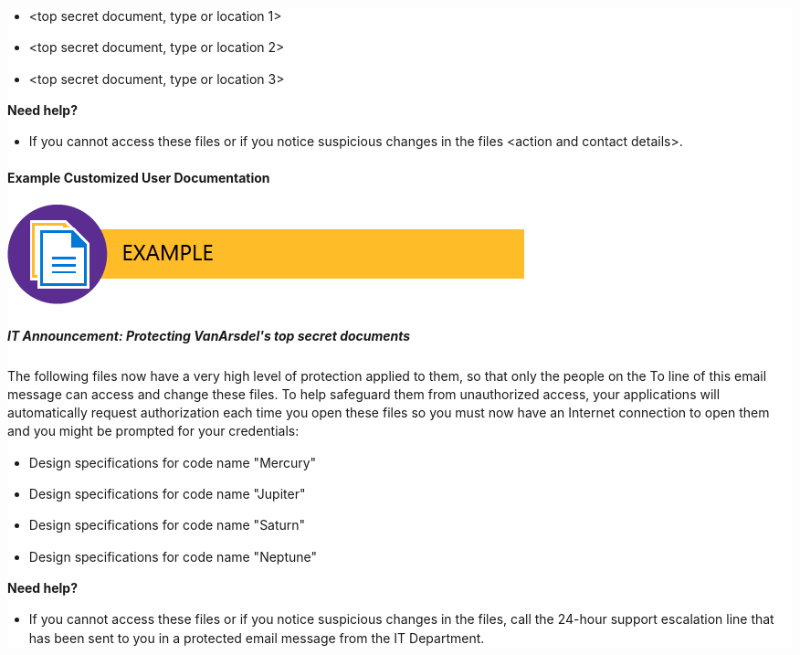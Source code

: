 -   &lt;top secret document, type or location 1&gt;

-   &lt;top secret document, type or location 2&gt;

-   &lt;top secret document, type or location 3&gt;

**Need help?**

-   If you cannot access these files or if you notice suspicious changes in the files &lt;action and contact details&gt;.

#### Example Customized User Documentation
![](../Image/AzRMS_ExampleBanner.png)

##### IT Announcement: Protecting VanArsdel's top secret documents
The following files now have a very high level of protection applied to them, so that only the people on the To line of this email message can access and change these files. To help safeguard them from unauthorized access, your applications will automatically request authorization each time you open these files so you must now have an Internet connection to open them and you might be prompted for your credentials:

-   Design specifications for code name "Mercury"

-   Design specifications for code name "Jupiter"

-   Design specifications for code name "Saturn"

-   Design specifications for code name "Neptune"

**Need help?**

-   If you cannot access these files or if you notice suspicious changes in the files, call the 24-hour support escalation line that has been sent to you in a protected email message from the IT Department.


